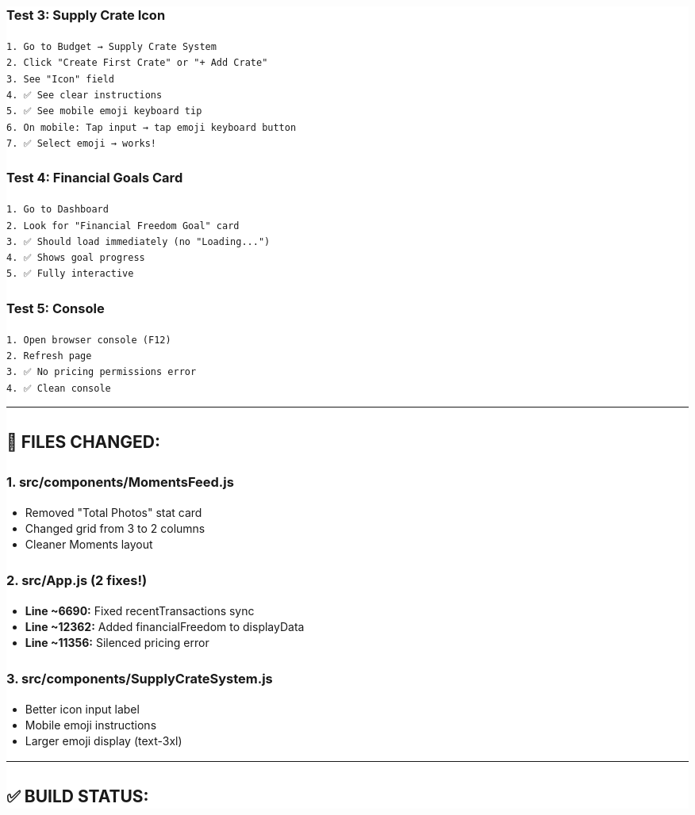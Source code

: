 ### **Test 3: Supply Crate Icon**
```
1. Go to Budget → Supply Crate System
2. Click "Create First Crate" or "+ Add Crate"
3. See "Icon" field
4. ✅ See clear instructions
5. ✅ See mobile emoji keyboard tip
6. On mobile: Tap input → tap emoji keyboard button
7. ✅ Select emoji → works!
```

### **Test 4: Financial Goals Card**
```
1. Go to Dashboard
2. Look for "Financial Freedom Goal" card
3. ✅ Should load immediately (no "Loading...")
4. ✅ Shows goal progress
5. ✅ Fully interactive
```

### **Test 5: Console**
```
1. Open browser console (F12)
2. Refresh page
3. ✅ No pricing permissions error
4. ✅ Clean console
```

---

## 📁 **FILES CHANGED:**

### **1. src/components/MomentsFeed.js**
- Removed "Total Photos" stat card
- Changed grid from 3 to 2 columns
- Cleaner Moments layout

### **2. src/App.js** (2 fixes!)
- **Line ~6690:** Fixed recentTransactions sync
- **Line ~12362:** Added financialFreedom to displayData
- **Line ~11356:** Silenced pricing error

### **3. src/components/SupplyCrateSystem.js**
- Better icon input label
- Mobile emoji instructions
- Larger emoji display (text-3xl)

---

## ✅ **BUILD STATUS:**
